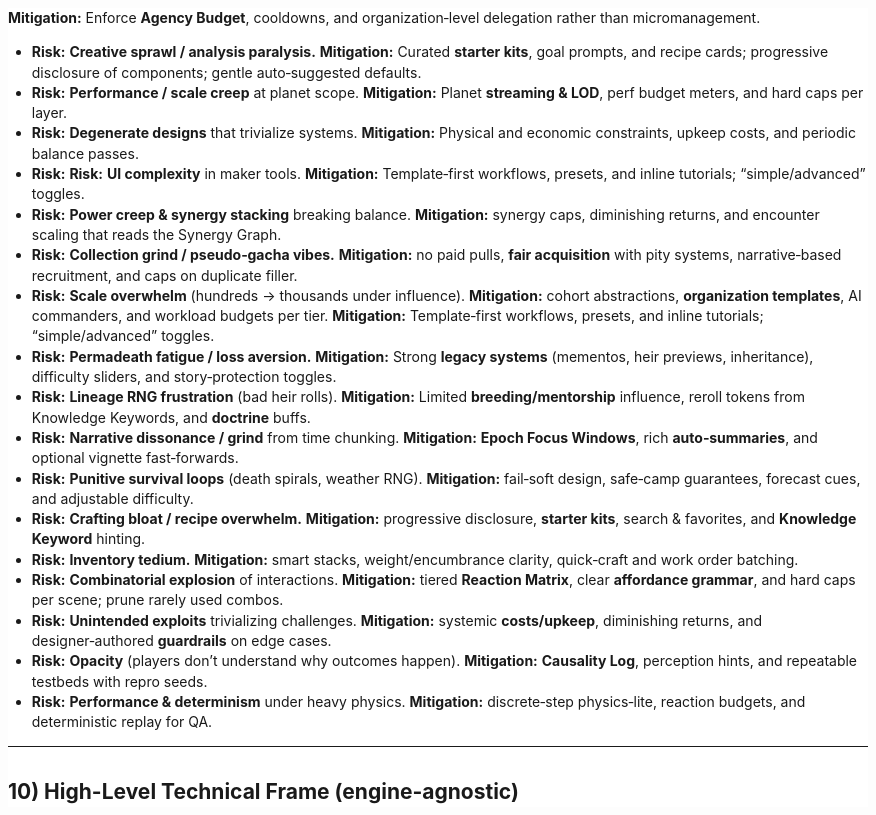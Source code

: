   **Mitigation:** Enforce **Agency Budget**, cooldowns, and organization‑level delegation rather than micromanagement.
* **Risk:** **Creative sprawl / analysis paralysis.**
  **Mitigation:** Curated **starter kits**, goal prompts, and recipe cards; progressive disclosure of components; gentle auto‑suggested defaults.
* **Risk:** **Performance / scale creep** at planet scope.
  **Mitigation:** Planet **streaming & LOD**, perf budget meters, and hard caps per layer.
* **Risk:** **Degenerate designs** that trivialize systems.
  **Mitigation:** Physical and economic constraints, upkeep costs, and periodic balance passes.
* **Risk:** **Risk:** **UI complexity** in maker tools.
  **Mitigation:** Template‑first workflows, presets, and inline tutorials; “simple/advanced” toggles.
* **Risk:** **Power creep & synergy stacking** breaking balance.
  **Mitigation:** synergy caps, diminishing returns, and encounter scaling that reads the Synergy Graph.
* **Risk:** **Collection grind / pseudo‑gacha vibes.**
  **Mitigation:** no paid pulls, **fair acquisition** with pity systems, narrative‑based recruitment, and caps on duplicate filler.
* **Risk:** **Scale overwhelm** (hundreds → thousands under influence).
  **Mitigation:** cohort abstractions, **organization templates**, AI commanders, and workload budgets per tier.
  **Mitigation:** Template‑first workflows, presets, and inline tutorials; “simple/advanced” toggles.
* **Risk:** **Permadeath fatigue / loss aversion.**
  **Mitigation:** Strong **legacy systems** (mementos, heir previews, inheritance), difficulty sliders, and story‑protection toggles.
* **Risk:** **Lineage RNG frustration** (bad heir rolls).
  **Mitigation:** Limited **breeding/mentorship** influence, reroll tokens from Knowledge Keywords, and **doctrine** buffs.
* **Risk:** **Narrative dissonance / grind** from time chunking.
  **Mitigation:** **Epoch Focus Windows**, rich **auto‑summaries**, and optional vignette fast‑forwards.
* **Risk:** **Punitive survival loops** (death spirals, weather RNG).
  **Mitigation:** fail‑soft design, safe‑camp guarantees, forecast cues, and adjustable difficulty.
* **Risk:** **Crafting bloat / recipe overwhelm.**
  **Mitigation:** progressive disclosure, **starter kits**, search & favorites, and **Knowledge Keyword** hinting.
* **Risk:** **Inventory tedium.**
  **Mitigation:** smart stacks, weight/encumbrance clarity, quick‑craft and work order batching.
* **Risk:** **Combinatorial explosion** of interactions.
  **Mitigation:** tiered **Reaction Matrix**, clear **affordance grammar**, and hard caps per scene; prune rarely used combos.
* **Risk:** **Unintended exploits** trivializing challenges.
  **Mitigation:** systemic **costs/upkeep**, diminishing returns, and designer‑authored **guardrails** on edge cases.
* **Risk:** **Opacity** (players don’t understand why outcomes happen).
  **Mitigation:** **Causality Log**, perception hints, and repeatable testbeds with repro seeds.
* **Risk:** **Performance & determinism** under heavy physics.
  **Mitigation:** discrete‑step physics‑lite, reaction budgets, and deterministic replay for QA.

---

## 10) High-Level Technical Frame (engine-agnostic)

